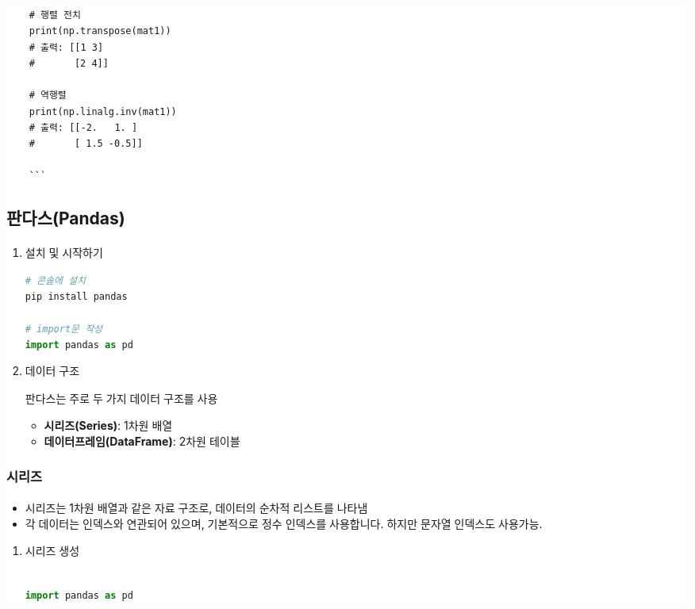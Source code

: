         # 행렬 전치
        print(np.transpose(mat1))
        # 출력: [[1 3]
        #       [2 4]]
        
        # 역행렬
        print(np.linalg.inv(mat1))
        # 출력: [[-2.   1. ]
        #       [ 1.5 -0.5]]
        
        ```
        
    

## 판다스(Pandas)

1. 설치 및 시작하기
    
    ```python
    # 콘솔에 설치
    pip install pandas
    
    # import문 작성
    import pandas as pd
    ```
    

1. 데이터 구조
    
    판다스는 주로 두 가지 데이터 구조를 사용
    
    - **시리즈(Series)**: 1차원 배열
    - **데이터프레임(DataFrame)**: 2차원 테이블

### 시리즈

- 시리즈는 1차원 배열과 같은 자료 구조로, 데이터의 순차적 리스트를 나타냄
- 각 데이터는 인덱스와 연관되어 있으며, 기본적으로 정수 인덱스를 사용합니다. 하지만 문자열 인덱스도 사용가능.
1. 시리즈 생성
    
    ```python
    
    import pandas as pd
    
